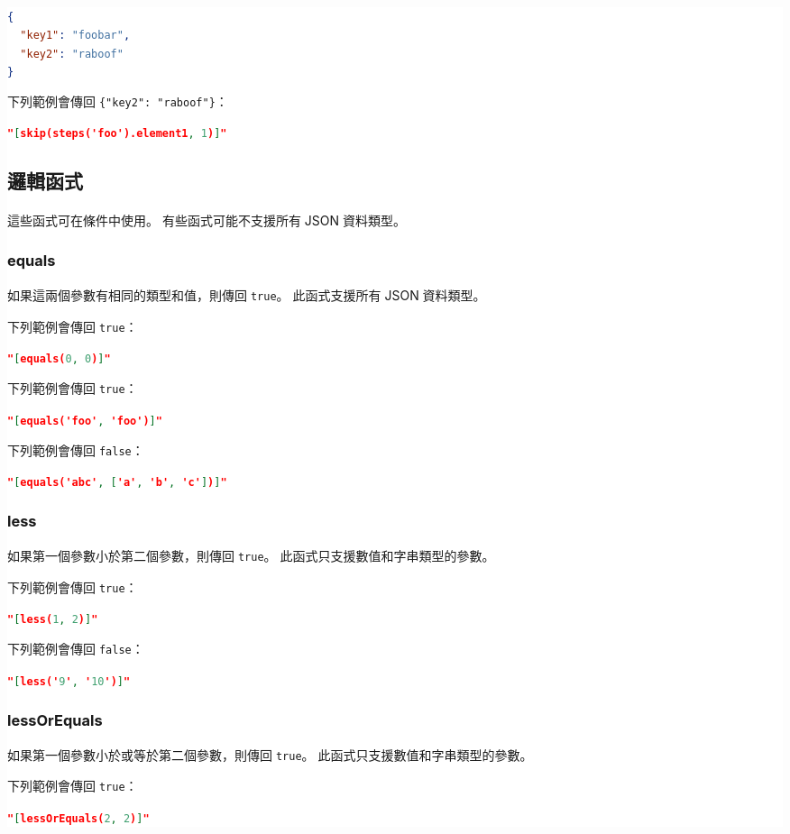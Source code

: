 ```json
{
  "key1": "foobar",
  "key2": "raboof"
}
```
下列範例會傳回 `{"key2": "raboof"}`：

```json
"[skip(steps('foo').element1, 1)]"
```

## <a name="logical-functions"></a>邏輯函式
這些函式可在條件中使用。 有些函式可能不支援所有 JSON 資料類型。

### <a name="equals"></a>equals
如果這兩個參數有相同的類型和值，則傳回 `true`。 此函式支援所有 JSON 資料類型。

下列範例會傳回 `true`：

```json
"[equals(0, 0)]"
```

下列範例會傳回 `true`：

```json
"[equals('foo', 'foo')]"
```

下列範例會傳回 `false`：

```json
"[equals('abc', ['a', 'b', 'c'])]"
```

### <a name="less"></a>less
如果第一個參數小於第二個參數，則傳回 `true`。 此函式只支援數值和字串類型的參數。

下列範例會傳回 `true`：

```json
"[less(1, 2)]"
```

下列範例會傳回 `false`：

```json
"[less('9', '10')]"
```

### <a name="lessorequals"></a>lessOrEquals
如果第一個參數小於或等於第二個參數，則傳回 `true`。 此函式只支援數值和字串類型的參數。

下列範例會傳回 `true`：

```json
"[lessOrEquals(2, 2)]"
```
